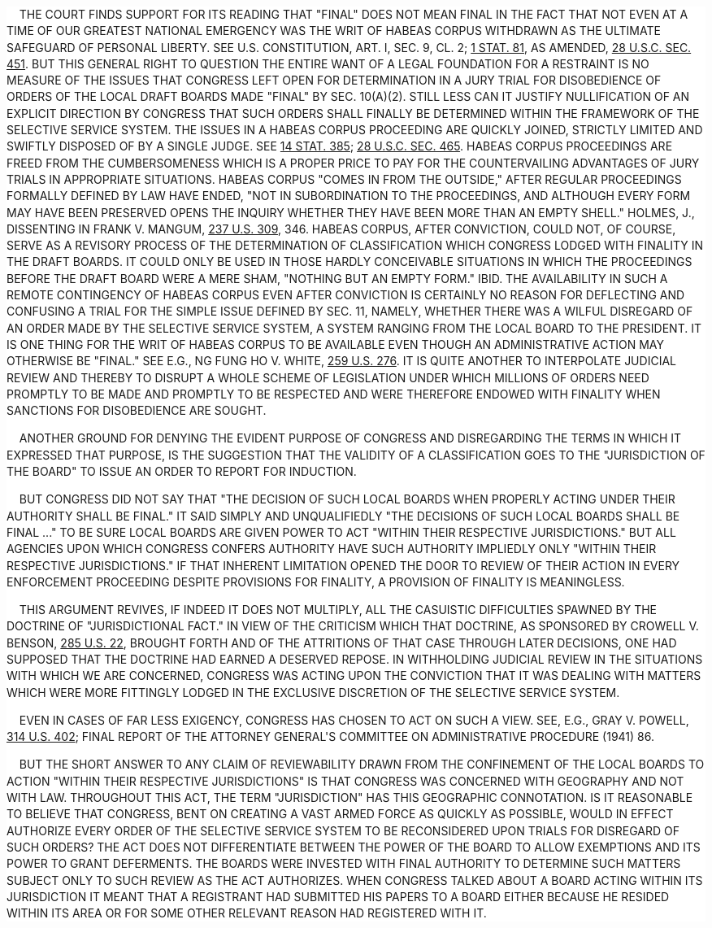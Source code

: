     THE COURT FINDS SUPPORT FOR ITS READING THAT "FINAL" DOES NOT MEAN FINAL IN THE FACT THAT NOT EVEN AT A TIME OF OUR GREATEST NATIONAL EMERGENCY WAS THE WRIT OF HABEAS CORPUS WITHDRAWN AS THE ULTIMATE SAFEGUARD OF PERSONAL LIBERTY.  SEE U.S. CONSTITUTION, ART. I, SEC. 9, CL. 2; [1 STAT. 81][/us/stat/1/81], AS AMENDED, [28 U.S.C. SEC. 451][/us/usc/t28/s451].  BUT THIS GENERAL RIGHT TO QUESTION THE ENTIRE WANT OF A LEGAL FOUNDATION FOR A RESTRAINT IS NO MEASURE OF THE ISSUES THAT CONGRESS LEFT OPEN FOR DETERMINATION IN A JURY TRIAL FOR DISOBEDIENCE OF ORDERS OF THE LOCAL DRAFT BOARDS MADE "FINAL" BY SEC. 10(A)(2).  STILL LESS CAN IT JUSTIFY NULLIFICATION OF AN EXPLICIT DIRECTION BY CONGRESS THAT SUCH ORDERS SHALL FINALLY BE DETERMINED WITHIN THE FRAMEWORK OF THE SELECTIVE SERVICE SYSTEM.  THE ISSUES IN A HABEAS CORPUS PROCEEDING ARE QUICKLY JOINED, STRICTLY LIMITED AND SWIFTLY DISPOSED OF BY A SINGLE JUDGE.  SEE [14 STAT. 385][/us/stat/14/385]; [28 U.S.C. SEC. 465][/us/usc/t28/s465].  HABEAS CORPUS PROCEEDINGS ARE FREED FROM THE CUMBERSOMENESS WHICH IS A PROPER PRICE TO PAY FOR THE COUNTERVAILING ADVANTAGES OF JURY TRIALS IN APPROPRIATE SITUATIONS.  HABEAS CORPUS "COMES IN FROM THE OUTSIDE," AFTER REGULAR PROCEEDINGS FORMALLY DEFINED BY LAW HAVE ENDED, "NOT IN SUBORDINATION TO THE PROCEEDINGS, AND ALTHOUGH EVERY FORM MAY HAVE BEEN PRESERVED OPENS THE INQUIRY WHETHER THEY HAVE BEEN MORE THAN AN EMPTY SHELL."  HOLMES, J., DISSENTING IN FRANK V. MANGUM, [237 U.S. 309][/us/courts/scotus/usReporter/237/309], 346.  HABEAS CORPUS, AFTER CONVICTION, COULD NOT, OF COURSE, SERVE AS A REVISORY PROCESS OF THE DETERMINATION OF CLASSIFICATION WHICH CONGRESS LODGED WITH FINALITY IN THE DRAFT BOARDS.  IT COULD ONLY BE USED IN THOSE HARDLY CONCEIVABLE SITUATIONS IN WHICH THE PROCEEDINGS BEFORE THE DRAFT BOARD WERE A MERE SHAM, "NOTHING BUT AN EMPTY FORM."  IBID.  THE AVAILABILITY IN SUCH A REMOTE CONTINGENCY OF HABEAS CORPUS EVEN AFTER CONVICTION IS CERTAINLY NO REASON FOR DEFLECTING AND CONFUSING A TRIAL FOR THE SIMPLE ISSUE DEFINED BY SEC. 11, NAMELY, WHETHER THERE WAS A WILFUL DISREGARD OF AN ORDER MADE BY THE SELECTIVE SERVICE SYSTEM, A SYSTEM RANGING FROM THE LOCAL BOARD TO THE PRESIDENT.  IT IS ONE THING FOR THE WRIT OF HABEAS CORPUS TO BE AVAILABLE EVEN THOUGH AN ADMINISTRATIVE ACTION MAY OTHERWISE BE "FINAL."  SEE E.G., NG FUNG HO V. WHITE, [259 U.S. 276][/us/courts/scotus/usReporter/259/276].  IT IS QUITE ANOTHER TO INTERPOLATE JUDICIAL REVIEW AND THEREBY TO DISRUPT A WHOLE SCHEME OF LEGISLATION UNDER WHICH MILLIONS OF ORDERS NEED PROMPTLY TO BE MADE AND PROMPTLY TO BE RESPECTED AND WERE THEREFORE ENDOWED WITH FINALITY WHEN SANCTIONS FOR DISOBEDIENCE ARE SOUGHT.

    ANOTHER GROUND FOR DENYING THE EVIDENT PURPOSE OF CONGRESS AND DISREGARDING THE TERMS IN WHICH IT EXPRESSED THAT PURPOSE, IS THE SUGGESTION THAT THE VALIDITY OF A CLASSIFICATION GOES TO THE "JURISDICTION OF THE BOARD" TO ISSUE AN ORDER TO REPORT FOR INDUCTION.

    BUT CONGRESS DID NOT SAY THAT "THE DECISION OF SUCH LOCAL BOARDS WHEN PROPERLY ACTING UNDER THEIR AUTHORITY SHALL BE FINAL."  IT SAID SIMPLY AND UNQUALIFIEDLY "THE DECISIONS OF SUCH LOCAL BOARDS SHALL BE FINAL ..."  TO BE SURE LOCAL BOARDS ARE GIVEN POWER TO ACT "WITHIN THEIR RESPECTIVE JURISDICTIONS."  BUT ALL AGENCIES UPON WHICH CONGRESS CONFERS AUTHORITY HAVE SUCH AUTHORITY IMPLIEDLY ONLY "WITHIN THEIR RESPECTIVE JURISDICTIONS."  IF THAT INHERENT LIMITATION OPENED THE DOOR TO REVIEW OF THEIR ACTION IN EVERY ENFORCEMENT PROCEEDING DESPITE PROVISIONS FOR FINALITY, A PROVISION OF FINALITY IS MEANINGLESS.

    THIS ARGUMENT REVIVES, IF INDEED IT DOES NOT MULTIPLY, ALL THE CASUISTIC DIFFICULTIES SPAWNED BY THE DOCTRINE OF "JURISDICTIONAL FACT."  IN VIEW OF THE CRITICISM WHICH THAT DOCTRINE, AS SPONSORED BY CROWELL V. BENSON, [285 U.S. 22][/us/courts/scotus/usReporter/285/22], BROUGHT FORTH AND OF THE ATTRITIONS OF THAT CASE THROUGH LATER DECISIONS, ONE HAD SUPPOSED THAT THE DOCTRINE HAD EARNED A DESERVED REPOSE.  IN WITHHOLDING JUDICIAL REVIEW IN THE SITUATIONS WITH WHICH WE ARE CONCERNED, CONGRESS WAS ACTING UPON THE CONVICTION THAT IT WAS DEALING WITH MATTERS WHICH WERE MORE FITTINGLY LODGED IN THE EXCLUSIVE DISCRETION OF THE SELECTIVE SERVICE SYSTEM.

    EVEN IN CASES OF FAR LESS EXIGENCY, CONGRESS HAS CHOSEN TO ACT ON SUCH A VIEW.  SEE, E.G., GRAY V. POWELL, [314 U.S. 402][/us/courts/scotus/usReporter/314/402]; FINAL REPORT OF THE ATTORNEY GENERAL'S COMMITTEE ON ADMINISTRATIVE PROCEDURE (1941) 86.

    BUT THE SHORT ANSWER TO ANY CLAIM OF REVIEWABILITY DRAWN FROM THE CONFINEMENT OF THE LOCAL BOARDS TO ACTION "WITHIN THEIR RESPECTIVE JURISDICTIONS" IS THAT CONGRESS WAS CONCERNED WITH GEOGRAPHY AND NOT WITH LAW.  THROUGHOUT THIS ACT, THE TERM "JURISDICTION" HAS THIS GEOGRAPHIC CONNOTATION.  IS IT REASONABLE TO BELIEVE THAT CONGRESS, BENT ON CREATING A VAST ARMED FORCE AS QUICKLY AS POSSIBLE, WOULD IN EFFECT AUTHORIZE EVERY ORDER OF THE SELECTIVE SERVICE SYSTEM TO BE RECONSIDERED UPON TRIALS FOR DISREGARD OF SUCH ORDERS?  THE ACT DOES NOT DIFFERENTIATE BETWEEN THE POWER OF THE BOARD TO ALLOW EXEMPTIONS AND ITS POWER TO GRANT DEFERMENTS.  THE BOARDS WERE INVESTED WITH FINAL AUTHORITY TO DETERMINE SUCH MATTERS SUBJECT ONLY TO SUCH REVIEW AS THE ACT AUTHORIZES.  WHEN CONGRESS TALKED ABOUT A BOARD ACTING WITHIN ITS JURISDICTION IT MEANT THAT A REGISTRANT HAD SUBMITTED HIS PAPERS TO A BOARD EITHER BECAUSE HE RESIDED WITHIN ITS AREA OR FOR SOME OTHER RELEVANT REASON HAD REGISTERED WITH IT.


[/us/courts/scotus/usReporter/327/114]: https://publicdocs.github.io/go/links?ns=uslm-x&ref=%2Fus%2Fcourts%2Fscotus%2FusReporter%2F327%2F114
[/us/courts/scotus/usReporter/320/549]: https://publicdocs.github.io/go/links?ns=uslm-x&ref=%2Fus%2Fcourts%2Fscotus%2FusReporter%2F320%2F549
[/us/courts/scotus/usReporter/326/703]: https://publicdocs.github.io/go/links?ns=uslm-x&ref=%2Fus%2Fcourts%2Fscotus%2FusReporter%2F326%2F703
[/us/courts/scotus/usReporter/325/846]: https://publicdocs.github.io/go/links?ns=uslm-x&ref=%2Fus%2Fcourts%2Fscotus%2FusReporter%2F325%2F846
[/us/courts/scotus/usReporter/320/549]: https://publicdocs.github.io/go/links?ns=uslm-x&ref=%2Fus%2Fcourts%2Fscotus%2FusReporter%2F320%2F549
[/us/stat/54/894]: https://publicdocs.github.io/go/links?ns=uslm&ref=%2Fus%2Fstat%2F54%2F894
[/us/usc/t50a/s311]: https://publicdocs.github.io/go/links?ns=uslm&ref=%2Fus%2Fusc%2Ft50a%2Fs311
[/us/courts/scotus/usReporter/321/542]: https://publicdocs.github.io/go/links?ns=uslm-x&ref=%2Fus%2Fcourts%2Fscotus%2FusReporter%2F321%2F542
[/us/courts/scotus/usReporter/187/94]: https://publicdocs.github.io/go/links?ns=uslm-x&ref=%2Fus%2Fcourts%2Fscotus%2FusReporter%2F187%2F94
[/us/courts/scotus/usReporter/239/3]: https://publicdocs.github.io/go/links?ns=uslm-x&ref=%2Fus%2Fcourts%2Fscotus%2FusReporter%2F239%2F3
[/us/courts/scotus/usReporter/321/288]: https://publicdocs.github.io/go/links?ns=uslm-x&ref=%2Fus%2Fcourts%2Fscotus%2FusReporter%2F321%2F288
[/us/courts/scotus/usReporter/259/276]: https://publicdocs.github.io/go/links?ns=uslm-x&ref=%2Fus%2Fcourts%2Fscotus%2FusReporter%2F259%2F276
[/us/courts/scotus/usReporter/320/297]: https://publicdocs.github.io/go/links?ns=uslm-x&ref=%2Fus%2Fcourts%2Fscotus%2FusReporter%2F320%2F297
[/us/usc/t28/s453]: https://publicdocs.github.io/go/links?ns=uslm&ref=%2Fus%2Fusc%2Ft28%2Fs453
[/us/usc/t18/s541]: https://publicdocs.github.io/go/links?ns=uslm&ref=%2Fus%2Fusc%2Ft18%2Fs541
[/us/courts/scotus/usReporter/208/8]: https://publicdocs.github.io/go/links?ns=uslm-x&ref=%2Fus%2Fcourts%2Fscotus%2FusReporter%2F208%2F8
[/us/courts/scotus/usReporter/264/32]: https://publicdocs.github.io/go/links?ns=uslm-x&ref=%2Fus%2Fcourts%2Fscotus%2FusReporter%2F264%2F32
[/us/courts/scotus/usReporter/273/103]: https://publicdocs.github.io/go/links?ns=uslm-x&ref=%2Fus%2Fcourts%2Fscotus%2FusReporter%2F273%2F103
[/us/courts/scotus/usReporter/326/135]: https://publicdocs.github.io/go/links?ns=uslm-x&ref=%2Fus%2Fcourts%2Fscotus%2FusReporter%2F326%2F135
[/us/stat/40/76]: https://publicdocs.github.io/go/links?ns=uslm&ref=%2Fus%2Fstat%2F40%2F76
[/us/usc/t50a/s201]: https://publicdocs.github.io/go/links?ns=uslm&ref=%2Fus%2Fusc%2Ft50a%2Fs201
[/us/courts/scotus/usReporter/306/19]: https://publicdocs.github.io/go/links?ns=uslm-x&ref=%2Fus%2Fcourts%2Fscotus%2FusReporter%2F306%2F19
[/us/courts/scotus/usReporter/317/604]: https://publicdocs.github.io/go/links?ns=uslm-x&ref=%2Fus%2Fcourts%2Fscotus%2FusReporter%2F317%2F604
[/us/courts/scotus/usReporter/321/114]: https://publicdocs.github.io/go/links?ns=uslm-x&ref=%2Fus%2Fcourts%2Fscotus%2FusReporter%2F321%2F114
[/us/courts/scotus/usReporter/320/549]: https://publicdocs.github.io/go/links?ns=uslm-x&ref=%2Fus%2Fcourts%2Fscotus%2FusReporter%2F320%2F549
[/us/courts/scotus/usReporter/29/38]: https://publicdocs.github.io/go/links?ns=uslm-x&ref=%2Fus%2Fcourts%2Fscotus%2FusReporter%2F29%2F38
[/us/courts/scotus/usReporter/253/287]: https://publicdocs.github.io/go/links?ns=uslm-x&ref=%2Fus%2Fcourts%2Fscotus%2FusReporter%2F253%2F287
[/us/courts/scotus/usReporter/263/456]: https://publicdocs.github.io/go/links?ns=uslm-x&ref=%2Fus%2Fcourts%2Fscotus%2FusReporter%2F263%2F456
[/us/courts/scotus/usReporter/293/388]: https://publicdocs.github.io/go/links?ns=uslm-x&ref=%2Fus%2Fcourts%2Fscotus%2FusReporter%2F293%2F388
[/us/courts/scotus/usReporter/211/210]: https://publicdocs.github.io/go/links?ns=uslm-x&ref=%2Fus%2Fcourts%2Fscotus%2FusReporter%2F211%2F210
[/us/courts/scotus/usReporter/319/182]: https://publicdocs.github.io/go/links?ns=uslm-x&ref=%2Fus%2Fcourts%2Fscotus%2FusReporter%2F319%2F182
[/us/courts/scotus/usReporter/259/276]: https://publicdocs.github.io/go/links?ns=uslm-x&ref=%2Fus%2Fcourts%2Fscotus%2FusReporter%2F259%2F276
[/us/courts/scotus/usReporter/321/414]: https://publicdocs.github.io/go/links?ns=uslm-x&ref=%2Fus%2Fcourts%2Fscotus%2FusReporter%2F321%2F414
[/us/courts/scotus/usReporter/321/542]: https://publicdocs.github.io/go/links?ns=uslm-x&ref=%2Fus%2Fcourts%2Fscotus%2FusReporter%2F321%2F542
[/us/courts/scotus/usReporter/320/549]: https://publicdocs.github.io/go/links?ns=uslm-x&ref=%2Fus%2Fcourts%2Fscotus%2FusReporter%2F320%2F549
[/us/courts/scotus/usReporter/321/542]: https://publicdocs.github.io/go/links?ns=uslm-x&ref=%2Fus%2Fcourts%2Fscotus%2FusReporter%2F321%2F542
[/us/courts/scotus/usReporter/245/366]: https://publicdocs.github.io/go/links?ns=uslm-x&ref=%2Fus%2Fcourts%2Fscotus%2FusReporter%2F245%2F366
[/us/stat/54/885]: https://publicdocs.github.io/go/links?ns=uslm&ref=%2Fus%2Fstat%2F54%2F885
[/us/usc/t50a/s305]: https://publicdocs.github.io/go/links?ns=uslm&ref=%2Fus%2Fusc%2Ft50a%2Fs305
[/us/courts/scotus/usReporter/321/542]: https://publicdocs.github.io/go/links?ns=uslm-x&ref=%2Fus%2Fcourts%2Fscotus%2FusReporter%2F321%2F542
[/us/stat/54/885]: https://publicdocs.github.io/go/links?ns=uslm&ref=%2Fus%2Fstat%2F54%2F885
[/us/usc/t50a/s311]: https://publicdocs.github.io/go/links?ns=uslm&ref=%2Fus%2Fusc%2Ft50a%2Fs311
[/us/stat/54/885]: https://publicdocs.github.io/go/links?ns=uslm&ref=%2Fus%2Fstat%2F54%2F885
[/us/usc/t50a/s310]: https://publicdocs.github.io/go/links?ns=uslm&ref=%2Fus%2Fusc%2Ft50a%2Fs310
[/us/stat/54/885]: https://publicdocs.github.io/go/links?ns=uslm&ref=%2Fus%2Fstat%2F54%2F885
[/us/usc/t50a/s301]: https://publicdocs.github.io/go/links?ns=uslm&ref=%2Fus%2Fusc%2Ft50a%2Fs301
[/us/courts/scotus/usReporter/320/549]: https://publicdocs.github.io/go/links?ns=uslm-x&ref=%2Fus%2Fcourts%2Fscotus%2FusReporter%2F320%2F549
[/us/stat/1/81]: https://publicdocs.github.io/go/links?ns=uslm&ref=%2Fus%2Fstat%2F1%2F81
[/us/usc/t28/s451]: https://publicdocs.github.io/go/links?ns=uslm&ref=%2Fus%2Fusc%2Ft28%2Fs451
[/us/stat/14/385]: https://publicdocs.github.io/go/links?ns=uslm&ref=%2Fus%2Fstat%2F14%2F385
[/us/usc/t28/s465]: https://publicdocs.github.io/go/links?ns=uslm&ref=%2Fus%2Fusc%2Ft28%2Fs465
[/us/courts/scotus/usReporter/237/309]: https://publicdocs.github.io/go/links?ns=uslm-x&ref=%2Fus%2Fcourts%2Fscotus%2FusReporter%2F237%2F309
[/us/courts/scotus/usReporter/259/276]: https://publicdocs.github.io/go/links?ns=uslm-x&ref=%2Fus%2Fcourts%2Fscotus%2FusReporter%2F259%2F276
[/us/courts/scotus/usReporter/285/22]: https://publicdocs.github.io/go/links?ns=uslm-x&ref=%2Fus%2Fcourts%2Fscotus%2FusReporter%2F285%2F22
[/us/courts/scotus/usReporter/314/402]: https://publicdocs.github.io/go/links?ns=uslm-x&ref=%2Fus%2Fcourts%2Fscotus%2FusReporter%2F314%2F402
[/us/courts/scotus/usReporter/245/366]: https://publicdocs.github.io/go/links?ns=uslm-x&ref=%2Fus%2Fcourts%2Fscotus%2FusReporter%2F245%2F366
[/us/courts/scotus/usReporter/320/81]: https://publicdocs.github.io/go/links?ns=uslm-x&ref=%2Fus%2Fcourts%2Fscotus%2FusReporter%2F320%2F81
[/us/courts/scotus/usReporter/326/607]: https://publicdocs.github.io/go/links?ns=uslm-x&ref=%2Fus%2Fcourts%2Fscotus%2FusReporter%2F326%2F607
[/us/courts/scotus/usReporter/319/33]: https://publicdocs.github.io/go/links?ns=uslm-x&ref=%2Fus%2Fcourts%2Fscotus%2FusReporter%2F319%2F33
